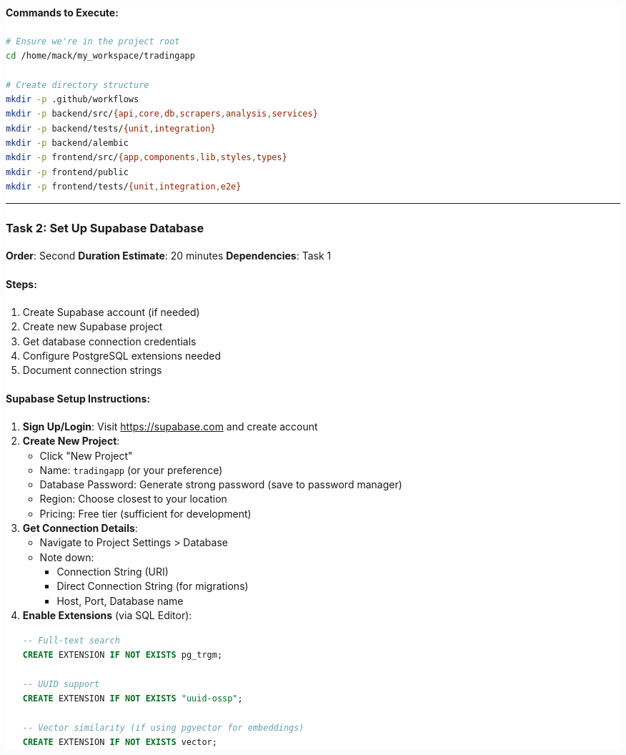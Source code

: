 #### Commands to Execute:
```bash
# Ensure we're in the project root
cd /home/mack/my_workspace/tradingapp

# Create directory structure
mkdir -p .github/workflows
mkdir -p backend/src/{api,core,db,scrapers,analysis,services}
mkdir -p backend/tests/{unit,integration}
mkdir -p backend/alembic
mkdir -p frontend/src/{app,components,lib,styles,types}
mkdir -p frontend/public
mkdir -p frontend/tests/{unit,integration,e2e}
```

---

### Task 2: Set Up Supabase Database
**Order**: Second
**Duration Estimate**: 20 minutes
**Dependencies**: Task 1

#### Steps:
1. Create Supabase account (if needed)
2. Create new Supabase project
3. Get database connection credentials
4. Configure PostgreSQL extensions needed
5. Document connection strings

#### Supabase Setup Instructions:

1. **Sign Up/Login**: Visit https://supabase.com and create account
2. **Create New Project**:
   - Click "New Project"
   - Name: `tradingapp` (or your preference)
   - Database Password: Generate strong password (save to password manager)
   - Region: Choose closest to your location
   - Pricing: Free tier (sufficient for development)
3. **Get Connection Details**:
   - Navigate to Project Settings > Database
   - Note down:
     - Connection String (URI)
     - Direct Connection String (for migrations)
     - Host, Port, Database name
4. **Enable Extensions** (via SQL Editor):
   ```sql
   -- Full-text search
   CREATE EXTENSION IF NOT EXISTS pg_trgm;

   -- UUID support
   CREATE EXTENSION IF NOT EXISTS "uuid-ossp";

   -- Vector similarity (if using pgvector for embeddings)
   CREATE EXTENSION IF NOT EXISTS vector;
   ```
